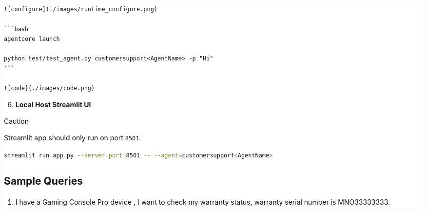     ![configure](./images/runtime_configure.png)

    ```bash
    agentcore launch

    python test/test_agent.py customersupport<AgentName> -p "Hi"
    ```

    ![code](./images/code.png)

6. **Local Host Streamlit UI**

> [!CAUTION]
> Streamlit app should only run on port `8501`.

```bash
streamlit run app.py --server.port 8501 -- --agent=customersupport<AgentName>
```

## Sample Queries

1. I have a Gaming Console Pro device , I want to check my warranty status, warranty serial number is MNO33333333.
